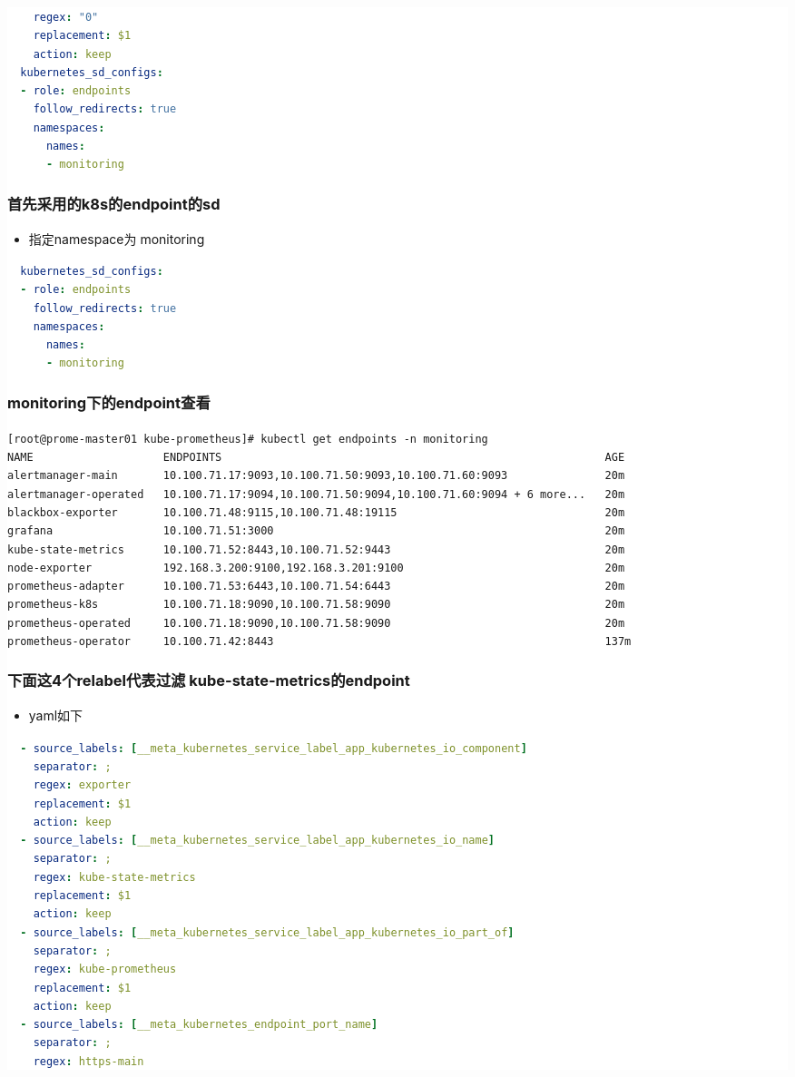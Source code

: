 ```yaml
    regex: "0"
    replacement: $1
    action: keep
  kubernetes_sd_configs:
  - role: endpoints
    follow_redirects: true
    namespaces:
      names:
      - monitoring
```

### 首先采用的k8s的endpoint的sd

- 指定namespace为 monitoring

```yaml
  kubernetes_sd_configs:
  - role: endpoints
    follow_redirects: true
    namespaces:
      names:
      - monitoring
```

### monitoring下的endpoint查看

```
[root@prome-master01 kube-prometheus]# kubectl get endpoints -n monitoring
NAME                    ENDPOINTS                                                           AGE
alertmanager-main       10.100.71.17:9093,10.100.71.50:9093,10.100.71.60:9093               20m
alertmanager-operated   10.100.71.17:9094,10.100.71.50:9094,10.100.71.60:9094 + 6 more...   20m
blackbox-exporter       10.100.71.48:9115,10.100.71.48:19115                                20m
grafana                 10.100.71.51:3000                                                   20m
kube-state-metrics      10.100.71.52:8443,10.100.71.52:9443                                 20m
node-exporter           192.168.3.200:9100,192.168.3.201:9100                               20m
prometheus-adapter      10.100.71.53:6443,10.100.71.54:6443                                 20m
prometheus-k8s          10.100.71.18:9090,10.100.71.58:9090                                 20m
prometheus-operated     10.100.71.18:9090,10.100.71.58:9090                                 20m
prometheus-operator     10.100.71.42:8443                                                   137m

```

### 下面这4个relabel代表过滤 kube-state-metrics的endpoint

- yaml如下

```yaml
  - source_labels: [__meta_kubernetes_service_label_app_kubernetes_io_component]
    separator: ;
    regex: exporter
    replacement: $1
    action: keep
  - source_labels: [__meta_kubernetes_service_label_app_kubernetes_io_name]
    separator: ;
    regex: kube-state-metrics
    replacement: $1
    action: keep
  - source_labels: [__meta_kubernetes_service_label_app_kubernetes_io_part_of]
    separator: ;
    regex: kube-prometheus
    replacement: $1
    action: keep
  - source_labels: [__meta_kubernetes_endpoint_port_name]
    separator: ;
    regex: https-main
```